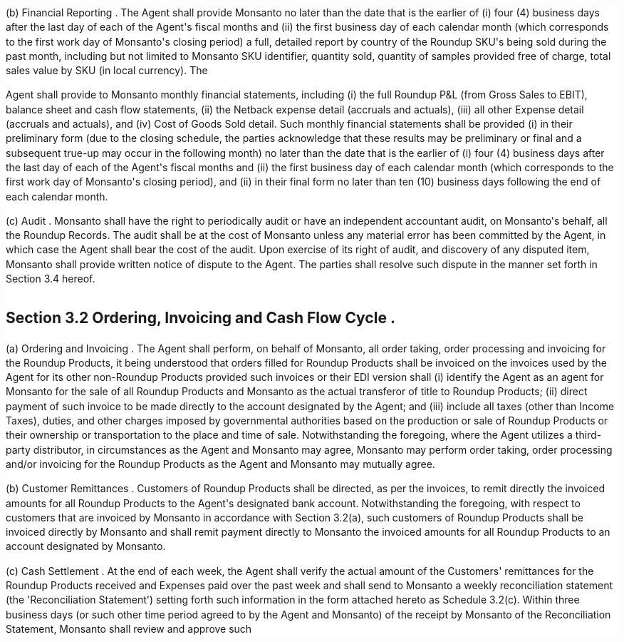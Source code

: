 (b) Financial Reporting . The Agent shall provide Monsanto no later than the date that is the earlier of (i) four (4) business days after the last day of each of the Agent's fiscal months and (ii) the first business day of each calendar month (which corresponds to the first work day of Monsanto's closing period) a full, detailed report by country of the Roundup SKU's being sold during the past month, including but not limited to Monsanto SKU identifier, quantity sold, quantity of samples provided free of charge, total sales value by SKU (in local currency). The

Agent shall provide to Monsanto monthly financial statements, including (i) the full Roundup P&L (from Gross Sales to EBIT), balance sheet and cash flow statements, (ii) the Netback expense detail (accruals and actuals), (iii) all other Expense detail (accruals and actuals), and (iv) Cost of Goods Sold detail.  Such monthly financial statements shall be provided (i) in their preliminary form (due to the closing schedule, the parties acknowledge that these results may be preliminary or final and a subsequent true-up may occur in the following month) no later than the date that is the earlier of (i) four (4) business days after the last day of each of the Agent's fiscal months and (ii) the first business day of each calendar month (which corresponds to the first work day of Monsanto's closing period), and (ii) in their final form no later than ten (10) business days following the end of each calendar month.

(c) Audit . Monsanto shall have the right to periodically audit or have an independent accountant audit, on Monsanto's behalf, all the Roundup Records. The audit shall be at the cost of Monsanto unless any material error has been committed by the Agent, in which case the Agent shall bear the cost of the audit. Upon exercise of its right of audit, and discovery of any disputed item, Monsanto shall provide written notice of dispute to the Agent. The parties shall resolve such dispute in the manner set forth in Section 3.4 hereof.

## Section 3.2 Ordering, Invoicing and Cash Flow Cycle .

(a) Ordering and Invoicing . The Agent shall perform, on behalf of Monsanto, all order taking, order processing and invoicing for the Roundup Products, it being understood that orders filled for Roundup Products shall be invoiced on the invoices used by the Agent for its other non-Roundup Products provided such invoices or their EDI version shall (i) identify the Agent as an agent for Monsanto for the sale of all Roundup Products and Monsanto as the actual transferor of title to Roundup Products; (ii) direct payment of such invoice to be made directly to the account designated by the Agent; and (iii) include all taxes (other than Income Taxes), duties, and other charges imposed by governmental authorities based on the production or sale of Roundup Products or their ownership or transportation to the place and time of sale. Notwithstanding the foregoing, where the Agent utilizes a third-party distributor, in circumstances as the Agent and Monsanto may agree, Monsanto may perform order taking, order processing and/or invoicing for the Roundup Products as the Agent and Monsanto may mutually agree.

(b) Customer Remittances .  Customers of Roundup Products shall be directed, as per the invoices, to remit directly the invoiced amounts for all Roundup Products to the Agent's designated bank account. Notwithstanding the foregoing, with respect to customers that are invoiced by Monsanto in accordance with Section 3.2(a), such customers of Roundup Products shall be invoiced directly by Monsanto and shall remit payment directly to Monsanto the invoiced amounts for all Roundup Products to an account designated by Monsanto.

(c) Cash Settlement .  At the end of each week, the Agent shall verify the actual amount of the Customers' remittances for the Roundup Products received and Expenses paid over the past week and shall send to Monsanto a weekly reconciliation statement (the 'Reconciliation Statement') setting forth such information in the form attached hereto as Schedule 3.2(c). Within three business days (or such other time period agreed to by the Agent and Monsanto) of the receipt by Monsanto of the Reconciliation Statement, Monsanto shall review and approve such
